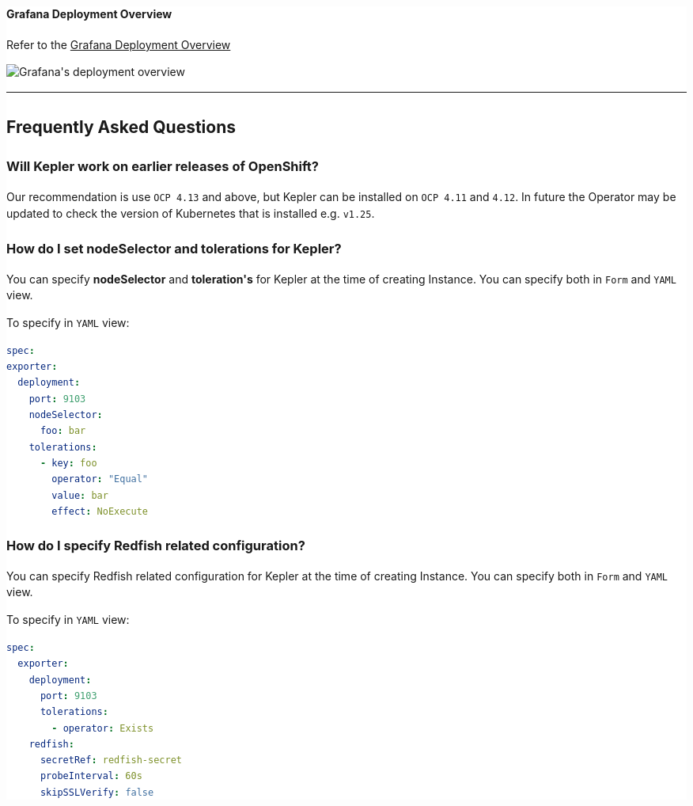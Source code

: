 #### Grafana Deployment Overview

Refer to the [Grafana Deployment Overview](https://github.com/sustainable-computing-io/kepler-operator/blob/v1alpha1/docs/developer/assets/grafana-deployment-overview.png)

![Grafana's deployment overview](https://raw.githubusercontent.com/sustainable-computing-io/kepler-operator/v1alpha1/docs/developer/assets/grafana-deployment-overview.png)

---

## Frequently Asked Questions

### Will Kepler work on earlier releases of OpenShift?

Our recommendation is use `OCP 4.13` and above, but Kepler can be installed on `OCP 4.11`
and `4.12`. In future the Operator may be updated to check the version of
Kubernetes that is installed e.g. `v1.25`.

### How do I set nodeSelector and tolerations for Kepler?

You can specify **nodeSelector** and **toleration's** for Kepler at the time of creating Instance.
You can specify both in `Form` and `YAML` view.

To specify in `YAML` view:

```yaml
spec:
exporter:
  deployment:
    port: 9103
    nodeSelector:
      foo: bar
    tolerations:
      - key: foo
        operator: "Equal"
        value: bar
        effect: NoExecute
```

### How do I specify Redfish related configuration?

You can specify Redfish related configuration for Kepler at the time of creating Instance.
You can specify both in `Form` and `YAML` view.

To specify in `YAML` view:

```yaml
spec:
  exporter:
    deployment:
      port: 9103
      tolerations:
        - operator: Exists
    redfish:
      secretRef: redfish-secret
      probeInterval: 60s
      skipSSLVerify: false
```
